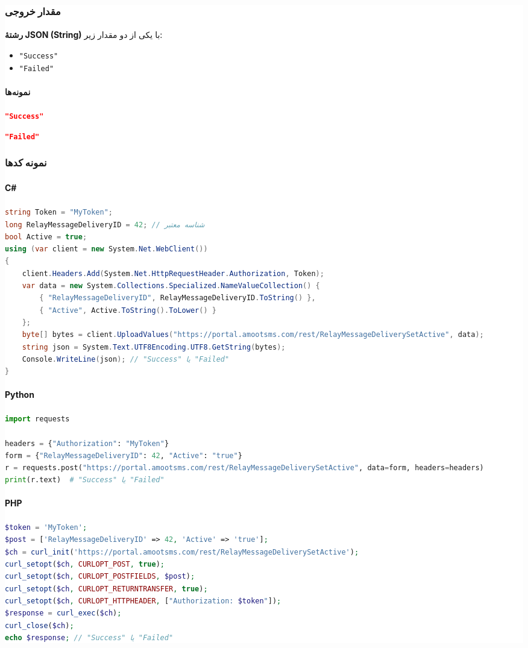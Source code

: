 ### مقدار خروجی

**رشتهٔ JSON (String)** با یکی از دو مقدار زیر:

* `"Success"`
* `"Failed"`

#### نمونه‌ها

```json
"Success"
```

```json
"Failed"
```

### نمونه کدها

#### C#

```csharp
string Token = "MyToken";
long RelayMessageDeliveryID = 42; // شناسه معتبر
bool Active = true;
using (var client = new System.Net.WebClient())
{
    client.Headers.Add(System.Net.HttpRequestHeader.Authorization, Token);
    var data = new System.Collections.Specialized.NameValueCollection() {
        { "RelayMessageDeliveryID", RelayMessageDeliveryID.ToString() },
        { "Active", Active.ToString().ToLower() }
    };
    byte[] bytes = client.UploadValues("https://portal.amootsms.com/rest/RelayMessageDeliverySetActive", data);
    string json = System.Text.UTF8Encoding.UTF8.GetString(bytes);
    Console.WriteLine(json); // "Success" یا "Failed"
}
```

#### Python

```python
import requests

headers = {"Authorization": "MyToken"}
form = {"RelayMessageDeliveryID": 42, "Active": "true"}
r = requests.post("https://portal.amootsms.com/rest/RelayMessageDeliverySetActive", data=form, headers=headers)
print(r.text)  # "Success" یا "Failed"
```

#### PHP

```php
$token = 'MyToken';
$post = ['RelayMessageDeliveryID' => 42, 'Active' => 'true'];
$ch = curl_init('https://portal.amootsms.com/rest/RelayMessageDeliverySetActive');
curl_setopt($ch, CURLOPT_POST, true);
curl_setopt($ch, CURLOPT_POSTFIELDS, $post);
curl_setopt($ch, CURLOPT_RETURNTRANSFER, true);
curl_setopt($ch, CURLOPT_HTTPHEADER, ["Authorization: $token"]);
$response = curl_exec($ch);
curl_close($ch);
echo $response; // "Success" یا "Failed"
```
